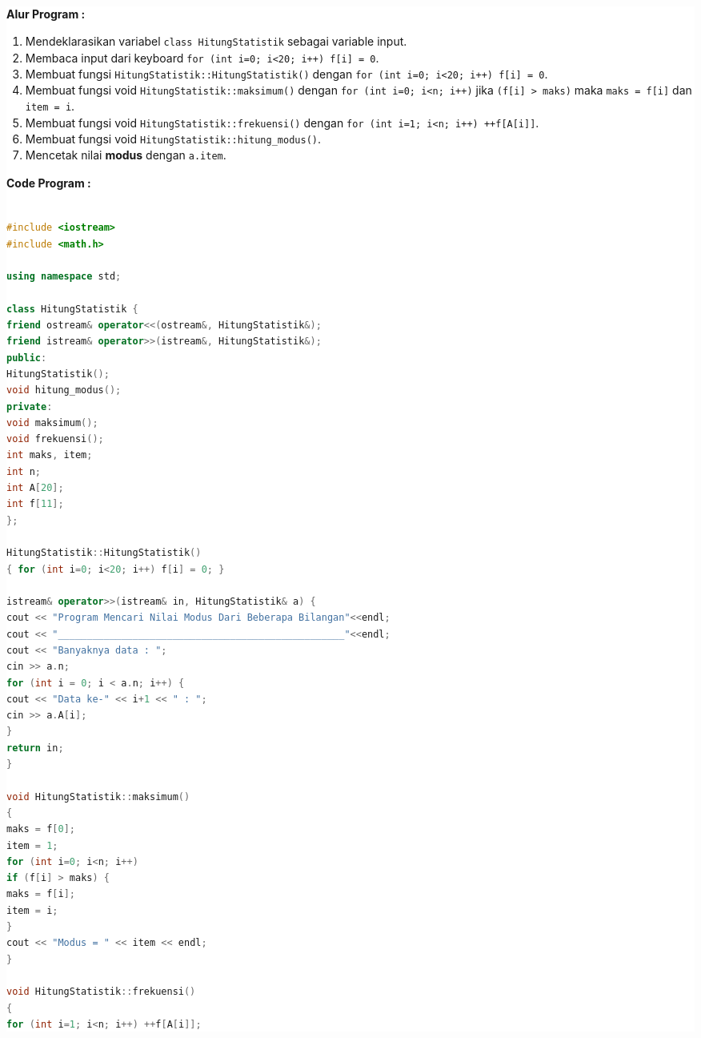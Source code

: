 **Alur Program :**

1. Mendeklarasikan variabel `class HitungStatistik` sebagai variable input.
2. Membaca input dari keyboard `for (int i=0; i<20; i++) f[i] = 0`.
3. Membuat fungsi `HitungStatistik::HitungStatistik()` dengan `for (int i=0; i<20; i++) f[i] = 0`.
4. Membuat fungsi void `HitungStatistik::maksimum()` dengan `for (int i=0; i<n; i++)` jika `(f[i] > maks)` maka `maks = f[i]` dan `item = i`.
5. Membuat fungsi void `HitungStatistik::frekuensi()` dengan `for (int i=1; i<n; i++) ++f[A[i]]`.
6. Membuat fungsi void `HitungStatistik::hitung_modus()`.
7. Mencetak nilai **modus** dengan `a.item`.

**Code Program :**

```c++

#include <iostream>
#include <math.h>

using namespace std;

class HitungStatistik {
friend ostream& operator<<(ostream&, HitungStatistik&);
friend istream& operator>>(istream&, HitungStatistik&);
public:
HitungStatistik();
void hitung_modus();
private:
void maksimum();
void frekuensi();
int maks, item;
int n;
int A[20];
int f[11];
};

HitungStatistik::HitungStatistik()
{ for (int i=0; i<20; i++) f[i] = 0; }

istream& operator>>(istream& in, HitungStatistik& a) {
cout << "Program Mencari Nilai Modus Dari Beberapa Bilangan"<<endl;
cout << "__________________________________________________"<<endl;
cout << "Banyaknya data : ";
cin >> a.n;
for (int i = 0; i < a.n; i++) {
cout << "Data ke-" << i+1 << " : ";
cin >> a.A[i];
}
return in;
}

void HitungStatistik::maksimum()
{
maks = f[0];
item = 1;
for (int i=0; i<n; i++)
if (f[i] > maks) {
maks = f[i];
item = i;
}
cout << "Modus = " << item << endl;
}

void HitungStatistik::frekuensi()
{
for (int i=1; i<n; i++) ++f[A[i]];
```